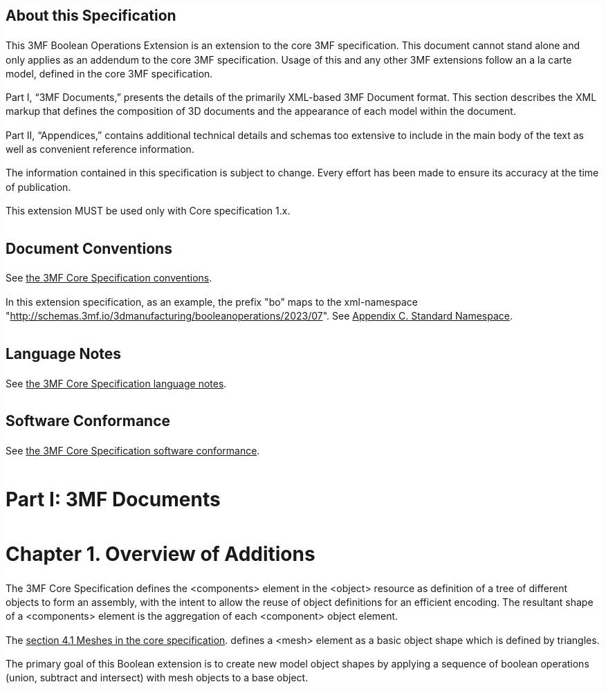 ## About this Specification

This 3MF Boolean Operations Extension is an extension to the core 3MF specification. This document cannot stand alone and only applies as an addendum to the core 3MF specification. Usage of this and any other 3MF extensions follow an a la carte model, defined in the core 3MF specification.

Part I, “3MF Documents,” presents the details of the primarily XML-based 3MF Document format. This section describes the XML markup that defines the composition of 3D documents and the appearance of each model within the document.

Part II, “Appendices,” contains additional technical details and schemas too extensive to include in the main body of the text as well as convenient reference information.

The information contained in this specification is subject to change. Every effort has been made to ensure its accuracy at the time of publication.

This extension MUST be used only with Core specification 1.x.

## Document Conventions

See [the 3MF Core Specification conventions](https://github.com/3MFConsortium/spec_core/blob/1.3.0/3MF%20Core%20Specification.md#document-conventions).

In this extension specification, as an example, the prefix "bo" maps to the xml-namespace "http://schemas.3mf.io/3dmanufacturing/booleanoperations/2023/07". See [Appendix C. Standard Namespace](#appendix-c-standard-namespace).

## Language Notes

See [the 3MF Core Specification language notes](https://github.com/3MFConsortium/spec_core/blob/1.3.0/3MF%20Core%20Specification.md#language-notes).

## Software Conformance

See [the 3MF Core Specification software conformance](https://github.com/3MFConsortium/spec_core/blob/1.3.0/3MF%20Core%20Specification.md#software-conformance).

# Part I: 3MF Documents

# Chapter 1. Overview of Additions

The 3MF Core Specification defines the \<components> element in the \<object> resource as definition of a tree of different objects to form an assembly, with the intent to allow the reuse of object definitions for an efficient encoding. The resultant shape of a \<components> element is the aggregation of each \<component> object element.

The [section 4.1 Meshes in the core specification](https://github.com/3MFConsortium/spec_core/blob/1.3.0/3MF%20Core%20Specification.md#41-meshes). defines a \<mesh> element as a basic object shape which is defined by triangles. 

The primary goal of this Boolean extension is to create new model object shapes by applying a sequence of boolean operations (union, subtract and intersect) with mesh objects to a base object.
